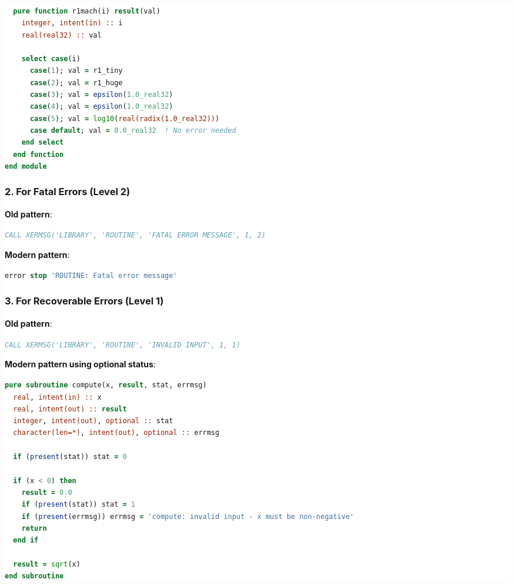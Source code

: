 ```fortran
  pure function r1mach(i) result(val)
    integer, intent(in) :: i
    real(real32) :: val
    
    select case(i)
      case(1); val = r1_tiny
      case(2); val = r1_huge
      case(3); val = epsilon(1.0_real32)
      case(4); val = epsilon(1.0_real32)
      case(5); val = log10(real(radix(1.0_real32)))
      case default; val = 0.0_real32  ! No error needed
    end select
  end function
end module
```

### 2. For Fatal Errors (Level 2)

**Old pattern**:
```fortran
CALL XERMSG('LIBRARY', 'ROUTINE', 'FATAL ERROR MESSAGE', 1, 2)
```

**Modern pattern**:
```fortran
error stop 'ROUTINE: Fatal error message'
```

### 3. For Recoverable Errors (Level 1)

**Old pattern**:
```fortran
CALL XERMSG('LIBRARY', 'ROUTINE', 'INVALID INPUT', 1, 1)
```

**Modern pattern using optional status**:
```fortran
pure subroutine compute(x, result, stat, errmsg)
  real, intent(in) :: x
  real, intent(out) :: result
  integer, intent(out), optional :: stat
  character(len=*), intent(out), optional :: errmsg
  
  if (present(stat)) stat = 0
  
  if (x < 0) then
    result = 0.0
    if (present(stat)) stat = 1
    if (present(errmsg)) errmsg = 'compute: invalid input - x must be non-negative'
    return
  end if
  
  result = sqrt(x)
end subroutine
```
